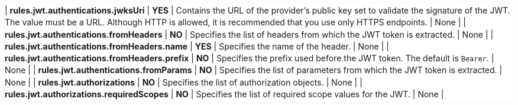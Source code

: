 | **rules.jwt.authentications.jwksUri**            | **YES**  | Contains the URL of the provider’s public key set to validate the signature of the JWT. <br/>The value must be a URL. Although HTTP is allowed, it is recommended that you use only HTTPS endpoints.                                                                                                                                                                                                                                                                                                                                                                                                                    | None                                                                                                                  |
| **rules.jwt.authentications.fromHeaders**        |  **NO**  | Specifies the list of headers from which the JWT token is extracted.                                                                                                                                                                                                                                                                                                                                                                                                                                                                                                                                                    | None                                                                                                                  |
| **rules.jwt.authentications.fromHeaders.name**   | **YES**  | Specifies the name of the header.                                                                                                                                                                                                                                                                                                                                                                                                                                                                                                                                                                                       | None                                                                                                                  |
| **rules.jwt.authentications.fromHeaders.prefix** |  **NO**  | Specifies the prefix used before the JWT token. The default is `Bearer`.                                                                                                                                                                                                                                                                                                                                                                                                                                                                                                                                                | None                                                                                                                  |
| **rules.jwt.authentications.fromParams**         |  **NO**  | Specifies the list of parameters from which the JWT token is extracted.                                                                                                                                                                                                                                                                                                                                                                                                                                                                                                                                                 | None                                                                                                                  |
| **rules.jwt.authorizations**                     |  **NO**  | Specifies the list of authorization objects.                                                                                                                                                                                                                                                                                                                                                                                                                                                                                                                                                                            | None                                                                                                                  |
| **rules.jwt.authorizations.requiredScopes**      |  **NO**  | Specifies the list of required scope values for the JWT.                                                                                                                                                                                                                                                                                                                                                                                                                                                                                                                                                                | None                                                                                                                  |